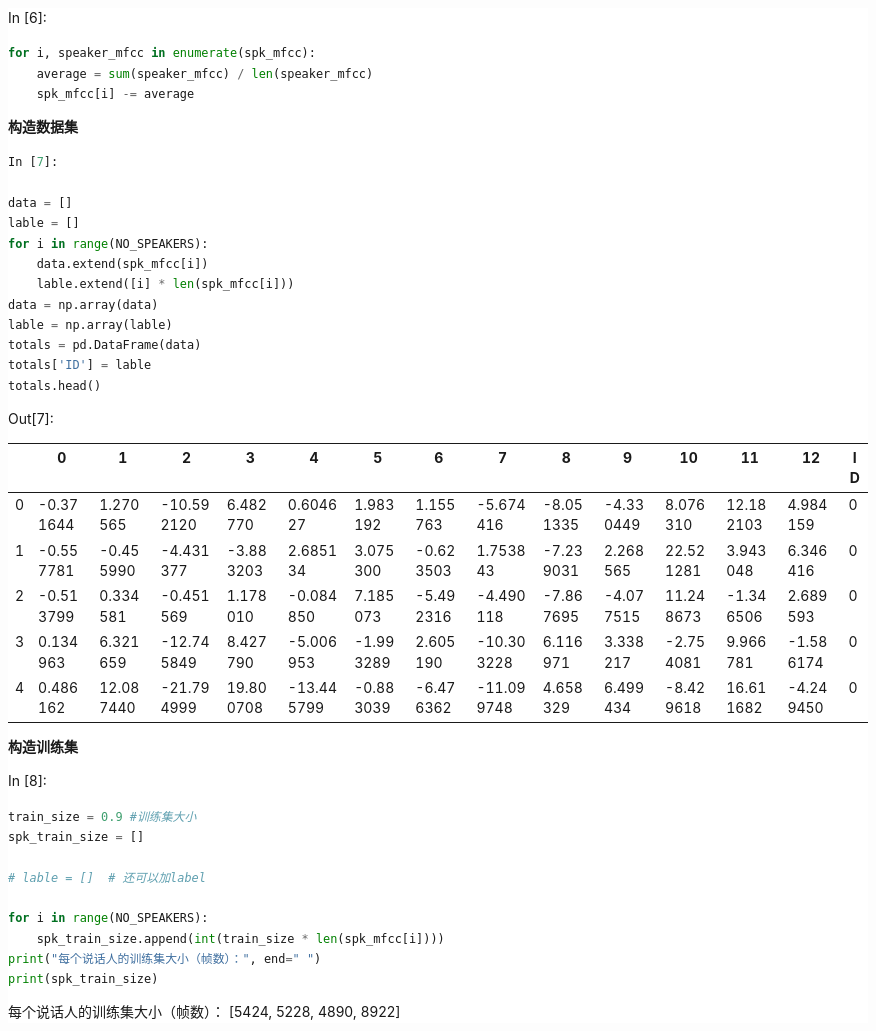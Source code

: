 In [6]:

```python
for i, speaker_mfcc in enumerate(spk_mfcc):
    average = sum(speaker_mfcc) / len(speaker_mfcc)
    spk_mfcc[i] -= average
```

**构造数据集**

```python
In [7]:

data = []
lable = []
for i in range(NO_SPEAKERS):
    data.extend(spk_mfcc[i])
    lable.extend([i] * len(spk_mfcc[i]))
data = np.array(data)
lable = np.array(lable)
totals = pd.DataFrame(data)
totals['ID'] = lable
totals.head()
```

Out[7]:

|  | 0 | 1 | 2 | 3 | 4 | 5 | 6 | 7 | 8 | 9 | 10 | 11 | 12 | ID |
| --- | --- | --- | --- | --- | --- | --- | --- | --- | --- | --- | --- | --- | --- | --- |
| 0 | -0.371644 | 1.270565 | -10.592120 | 6.482770 | 0.604627 | 1.983192 | 1.155763 | -5.674416 | -8.051335 | -4.330449 | 8.076310 | 12.182103 | 4.984159 | 0 |
| 1 | -0.557781 | -0.455990 | -4.431377 | -3.883203 | 2.685134 | 3.075300 | -0.623503 | 1.753843 | -7.239031 | 2.268565 | 22.521281 | 3.943048 | 6.346416 | 0 |
| 2 | -0.513799 | 0.334581 | -0.451569 | 1.178010 | -0.084850 | 7.185073 | -5.492316 | -4.490118 | -7.867695 | -4.077515 | 11.248673 | -1.346506 | 2.689593 | 0 |
| 3 | 0.134963 | 6.321659 | -12.745849 | 8.427790 | -5.006953 | -1.993289 | 2.605190 | -10.303228 | 6.116971 | 3.338217 | -2.754081 | 9.966781 | -1.586174 | 0 |
| 4 | 0.486162 | 12.087440 | -21.794999 | 19.800708 | -13.445799 | -0.883039 | -6.476362 | -11.099748 | 4.658329 | 6.499434 | -8.429618 | 16.611682 | -4.249450 | 0 |

**构造训练集**

In [8]:

```python
train_size = 0.9 #训练集大小
spk_train_size = []

# lable = []  # 还可以加label

for i in range(NO_SPEAKERS):
    spk_train_size.append(int(train_size * len(spk_mfcc[i])))
print("每个说话人的训练集大小（帧数）：", end=" ")
print(spk_train_size)
```

每个说话人的训练集大小（帧数）： [5424, 5228, 4890, 8922]

